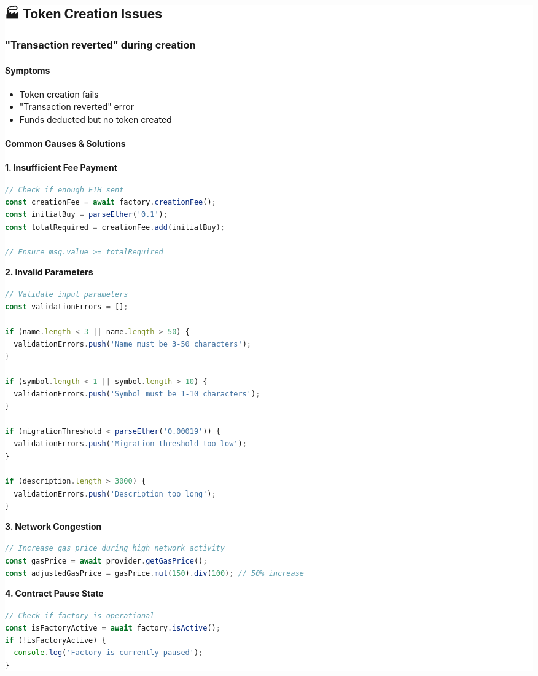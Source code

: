 
## 🏭 Token Creation Issues

### **"Transaction reverted" during creation**

#### **Symptoms**
- Token creation fails
- "Transaction reverted" error
- Funds deducted but no token created

#### **Common Causes & Solutions**

**1. Insufficient Fee Payment**
```javascript
// Check if enough ETH sent
const creationFee = await factory.creationFee();
const initialBuy = parseEther('0.1');
const totalRequired = creationFee.add(initialBuy);

// Ensure msg.value >= totalRequired
```

**2. Invalid Parameters**
```javascript
// Validate input parameters
const validationErrors = [];

if (name.length < 3 || name.length > 50) {
  validationErrors.push('Name must be 3-50 characters');
}

if (symbol.length < 1 || symbol.length > 10) {
  validationErrors.push('Symbol must be 1-10 characters');
}

if (migrationThreshold < parseEther('0.00019')) {
  validationErrors.push('Migration threshold too low');
}

if (description.length > 3000) {
  validationErrors.push('Description too long');
}
```

**3. Network Congestion**
```javascript
// Increase gas price during high network activity
const gasPrice = await provider.getGasPrice();
const adjustedGasPrice = gasPrice.mul(150).div(100); // 50% increase
```

**4. Contract Pause State**
```javascript
// Check if factory is operational
const isFactoryActive = await factory.isActive();
if (!isFactoryActive) {
  console.log('Factory is currently paused');
}
```
